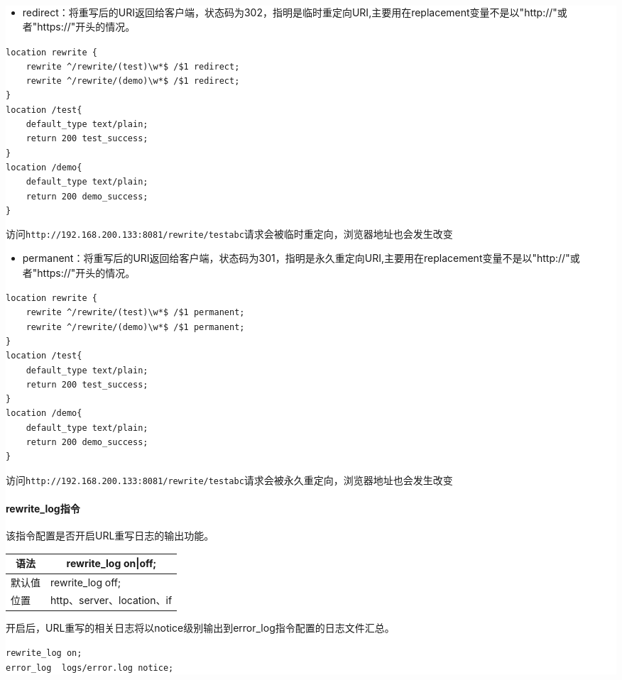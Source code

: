 - redirect：将重写后的URI返回给客户端，状态码为302，指明是临时重定向URI,主要用在replacement变量不是以"http://"或者"https://"开头的情况。

```
location rewrite {
	rewrite ^/rewrite/(test)\w*$ /$1 redirect;
	rewrite ^/rewrite/(demo)\w*$ /$1 redirect;
}
location /test{
	default_type text/plain;
	return 200 test_success;
}
location /demo{
	default_type text/plain;
	return 200 demo_success;
}
```

访问`http://192.168.200.133:8081/rewrite/testabc`请求会被临时重定向，浏览器地址也会发生改变

- permanent：将重写后的URI返回给客户端，状态码为301，指明是永久重定向URI,主要用在replacement变量不是以"http://"或者"https://"开头的情况。

```
location rewrite {
	rewrite ^/rewrite/(test)\w*$ /$1 permanent;
	rewrite ^/rewrite/(demo)\w*$ /$1 permanent;
}
location /test{
	default_type text/plain;
	return 200 test_success;
}
location /demo{
	default_type text/plain;
	return 200 demo_success;
}
```

访问`http://192.168.200.133:8081/rewrite/testabc`请求会被永久重定向，浏览器地址也会发生改变

#### rewrite_log指令

该指令配置是否开启URL重写日志的输出功能。

| 语法   | rewrite_log on\|off;       |
| ------ | -------------------------- |
| 默认值 | rewrite_log off;           |
| 位置   | http、server、location、if |

开启后，URL重写的相关日志将以notice级别输出到error_log指令配置的日志文件汇总。

```
rewrite_log on;
error_log  logs/error.log notice;
```


